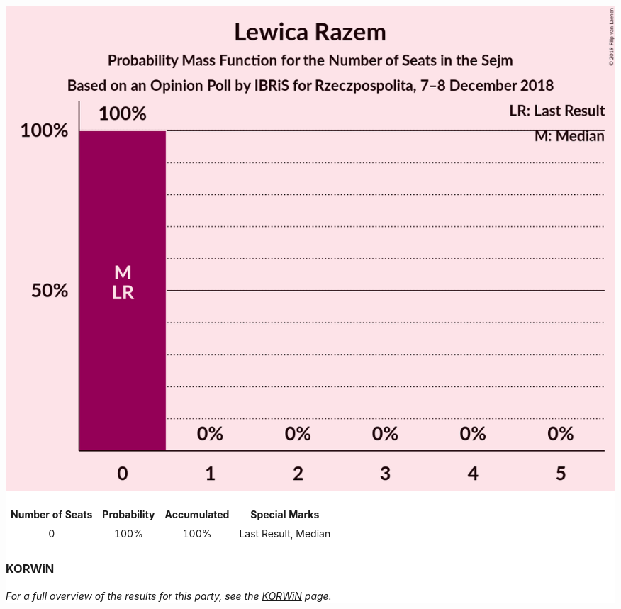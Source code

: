 ![Graph with seats probability mass function not yet produced](2018-12-08-IBRiS-seats-pmf-lewicarazem.png "Seats Probability Mass Function")

| Number of Seats | Probability | Accumulated | Special Marks |
|:---------------:|:-----------:|:-----------:|:-------------:|
| 0 | 100% | 100% | Last Result, Median |

### KORWiN

*For a full overview of the results for this party, see the [KORWiN](party-korwin.html) page.*

